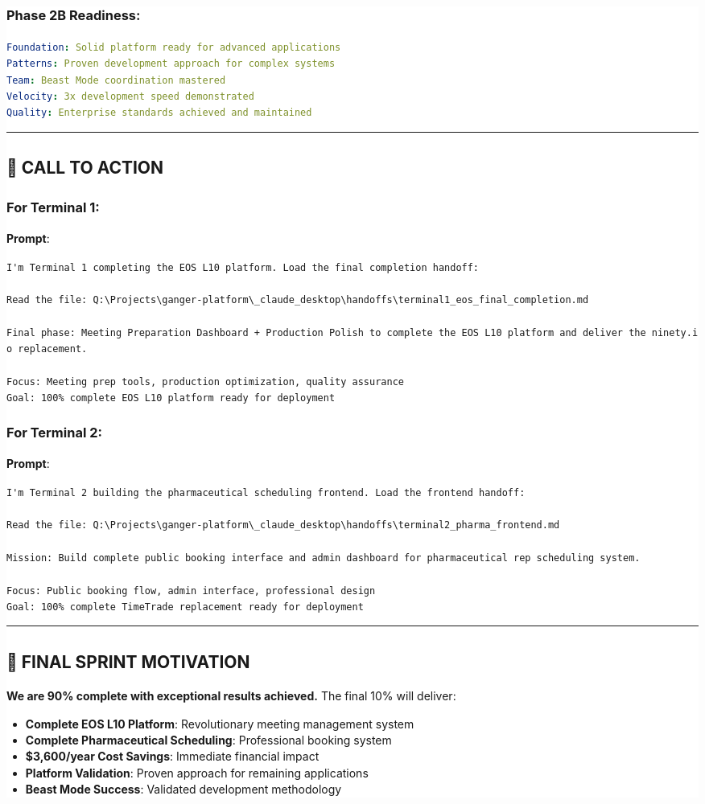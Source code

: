 ### **Phase 2B Readiness**:
```yaml
Foundation: Solid platform ready for advanced applications
Patterns: Proven development approach for complex systems
Team: Beast Mode coordination mastered
Velocity: 3x development speed demonstrated
Quality: Enterprise standards achieved and maintained
```

---

## 🚀 **CALL TO ACTION**

### **For Terminal 1**:
**Prompt**: 
```
I'm Terminal 1 completing the EOS L10 platform. Load the final completion handoff:

Read the file: Q:\Projects\ganger-platform\_claude_desktop\handoffs\terminal1_eos_final_completion.md

Final phase: Meeting Preparation Dashboard + Production Polish to complete the EOS L10 platform and deliver the ninety.io replacement.

Focus: Meeting prep tools, production optimization, quality assurance
Goal: 100% complete EOS L10 platform ready for deployment
```

### **For Terminal 2**:
**Prompt**:
```
I'm Terminal 2 building the pharmaceutical scheduling frontend. Load the frontend handoff:

Read the file: Q:\Projects\ganger-platform\_claude_desktop\handoffs\terminal2_pharma_frontend.md

Mission: Build complete public booking interface and admin dashboard for pharmaceutical rep scheduling system.

Focus: Public booking flow, admin interface, professional design
Goal: 100% complete TimeTrade replacement ready for deployment
```

---

## 🎯 **FINAL SPRINT MOTIVATION**

**We are 90% complete with exceptional results achieved.** The final 10% will deliver:

- **Complete EOS L10 Platform**: Revolutionary meeting management system
- **Complete Pharmaceutical Scheduling**: Professional booking system
- **$3,600/year Cost Savings**: Immediate financial impact
- **Platform Validation**: Proven approach for remaining applications
- **Beast Mode Success**: Validated development methodology
